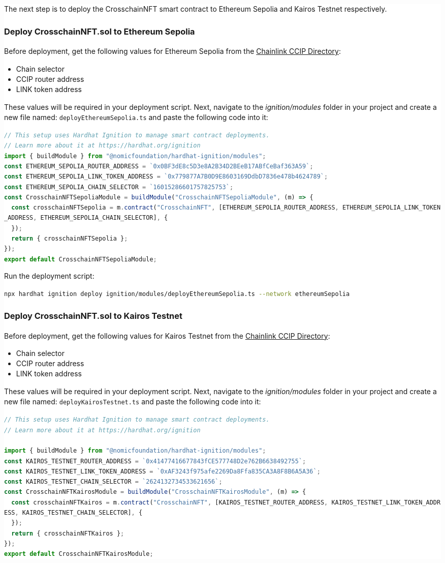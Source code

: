 The next step is to deploy the CrosschainNFT smart contract to Ethereum Sepolia and Kairos Testnet respectively.

### Deploy CrosschainNFT.sol to Ethereum Sepolia

Before deployment, get the following values for Ethereum Sepolia from the [Chainlink CCIP Directory](https://docs.chain.link/ccip/directory/testnet/chain/ethereum-testnet-sepolia):

- Chain selector
- CCIP router address
- LINK token address

These values will be required in your deployment script. Next, navigate to the *ignition/modules* folder in your project and create a new file named: `deployEthereumSepolia.ts` and paste the following code into it:

```typescript
// This setup uses Hardhat Ignition to manage smart contract deployments.
// Learn more about it at https://hardhat.org/ignition
import { buildModule } from "@nomicfoundation/hardhat-ignition/modules";
const ETHEREUM_SEPOLIA_ROUTER_ADDRESS = `0x0BF3dE8c5D3e8A2B34D2BEeB17ABfCeBaf363A59`;
const ETHEREUM_SEPOLIA_LINK_TOKEN_ADDRESS = `0x779877A7B0D9E8603169DdbD7836e478b4624789`;
const ETHEREUM_SEPOLIA_CHAIN_SELECTOR = `16015286601757825753`;
const CrosschainNFTSepoliaModule = buildModule("CrosschainNFTSepoliaModule", (m) => {
  const crosschainNFTSepolia = m.contract("CrosschainNFT", [ETHEREUM_SEPOLIA_ROUTER_ADDRESS, ETHEREUM_SEPOLIA_LINK_TOKEN_ADDRESS, ETHEREUM_SEPOLIA_CHAIN_SELECTOR], {
  });
  return { crosschainNFTSepolia };
});
export default CrosschainNFTSepoliaModule;
```

Run the deployment script:

```bash
npx hardhat ignition deploy ignition/modules/deployEthereumSepolia.ts --network ethereumSepolia
```

### Deploy CrosschainNFT.sol to Kairos Testnet

Before deployment, get the following values for Kairos Testnet from the [Chainlink CCIP Directory](https://docs.chain.link/ccip/directory/testnet/chain/kaia-testnet-kairos):

- Chain selector
- CCIP router address
- LINK token address

These values will be required in your deployment script. Next, navigate to the *ignition/modules* folder in your project and create a new file named: `deployKairosTestnet.ts` and paste the following code into it:

```typescript
// This setup uses Hardhat Ignition to manage smart contract deployments.
// Learn more about it at https://hardhat.org/ignition

import { buildModule } from "@nomicfoundation/hardhat-ignition/modules";
const KAIROS_TESTNET_ROUTER_ADDRESS = `0x41477416677843fCE577748D2e762B6638492755`;
const KAIROS_TESTNET_LINK_TOKEN_ADDRESS = `0xAF3243f975afe2269Da8Ffa835CA3A8F8B6A5A36`;
const KAIROS_TESTNET_CHAIN_SELECTOR = `2624132734533621656`;
const CrosschainNFTKairosModule = buildModule("CrosschainNFTKairosModule", (m) => {
  const crosschainNFTKairos = m.contract("CrosschainNFT", [KAIROS_TESTNET_ROUTER_ADDRESS, KAIROS_TESTNET_LINK_TOKEN_ADDRESS, KAIROS_TESTNET_CHAIN_SELECTOR], {
  });
  return { crosschainNFTKairos };
});
export default CrosschainNFTKairosModule;
```
